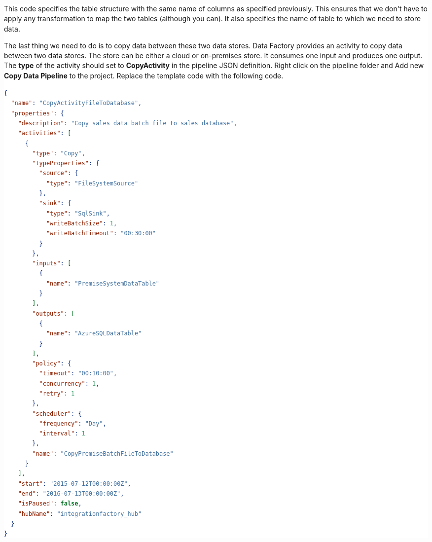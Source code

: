 This code specifies the table structure with the same name of columns as specified previously. This ensures that we don't have to apply any transformation to map the two tables (although you can). It also specifies the name of table to which we need to store data.

The last thing we need to do is to copy data between these two data stores. Data Factory provides an activity to copy data between two data stores. The store can be either a cloud or on-premises store. It consumes one input and produces one output. The **type** of the activity should set to **CopyActivity** in the pipeline JSON definition. Right click on the pipeline folder and Add new **Copy Data Pipeline** to the project. Replace the template code with the following code.

```json
{
  "name": "CopyActivityFileToDatabase",
  "properties": {
    "description": "Copy sales data batch file to sales database",
    "activities": [
      {
        "type": "Copy",
        "typeProperties": {
          "source": {
            "type": "FileSystemSource"
          },
          "sink": {
            "type": "SqlSink",
            "writeBatchSize": 1,
            "writeBatchTimeout": "00:30:00"
          }
        },
        "inputs": [
          {
            "name": "PremiseSystemDataTable"
          }
        ],
        "outputs": [
          {
            "name": "AzureSQLDataTable"
          }
        ],
        "policy": {
          "timeout": "00:10:00",
          "concurrency": 1,
          "retry": 1
        },
        "scheduler": {
          "frequency": "Day",
          "interval": 1
        },
        "name": "CopyPremiseBatchFileToDatabase"
      }
    ],
    "start": "2015-07-12T00:00:00Z",
    "end": "2016-07-13T00:00:00Z",
    "isPaused": false,
    "hubName": "integrationfactory_hub"
  }
}
```
